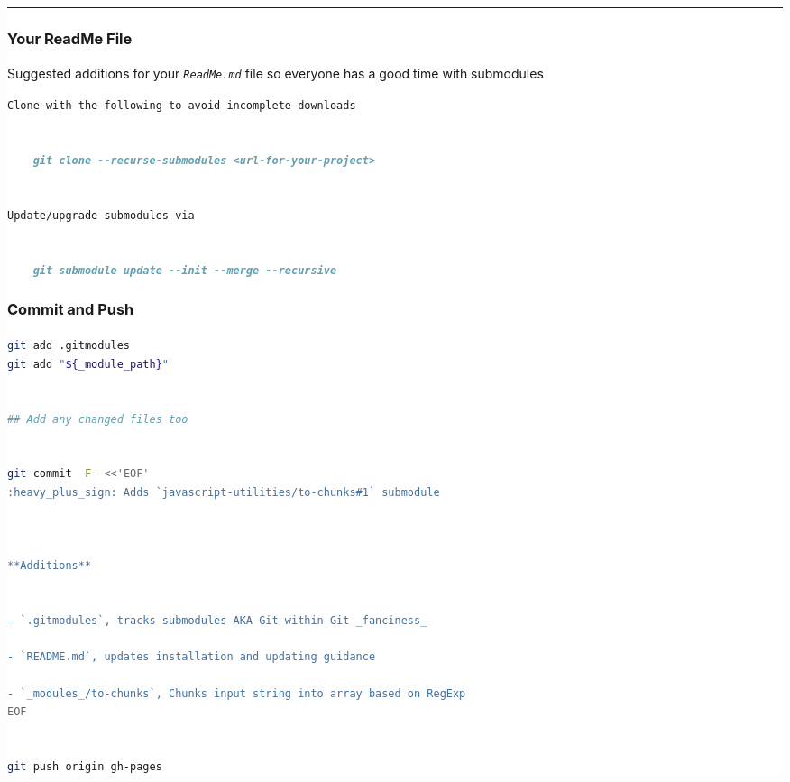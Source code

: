 
---


### Your ReadMe File
[heading__your_readme_file]:
  #your-readme-file
  "&#x1F4DD; Suggested additions for your ReadMe.md file so everyone has a good time with submodules"


Suggested additions for your _`ReadMe.md`_ file so everyone has a good time with submodules


```MarkDown
Clone with the following to avoid incomplete downloads


    git clone --recurse-submodules <url-for-your-project>


Update/upgrade submodules via


    git submodule update --init --merge --recursive
```


### Commit and Push
[heading__commit_and_push]:
  #commit-and-push
  "&#x1F4BE; It may be just this easy..."


```Bash
git add .gitmodules
git add "${_module_path}"


## Add any changed files too


git commit -F- <<'EOF'
:heavy_plus_sign: Adds `javascript-utilities/to-chunks#1` submodule



**Additions**


- `.gitmodules`, tracks submodules AKA Git within Git _fanciness_

- `README.md`, updates installation and updating guidance

- `_modules_/to-chunks`, Chunks input string into array based on RegExp
EOF


git push origin gh-pages
```
